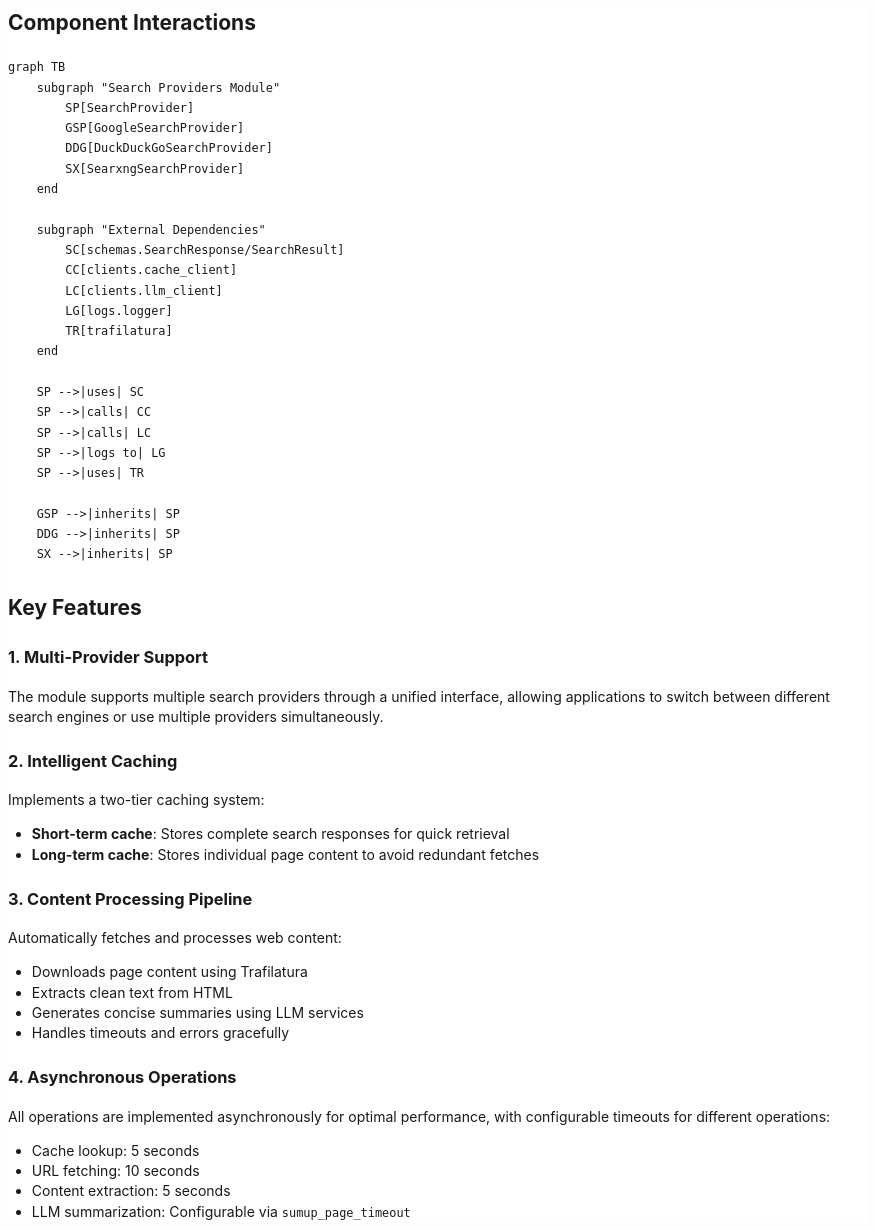 ## Component Interactions

```mermaid
graph TB
    subgraph "Search Providers Module"
        SP[SearchProvider]
        GSP[GoogleSearchProvider]
        DDG[DuckDuckGoSearchProvider]
        SX[SearxngSearchProvider]
    end
    
    subgraph "External Dependencies"
        SC[schemas.SearchResponse/SearchResult]
        CC[clients.cache_client]
        LC[clients.llm_client]
        LG[logs.logger]
        TR[trafilatura]
    end
    
    SP -->|uses| SC
    SP -->|calls| CC
    SP -->|calls| LC
    SP -->|logs to| LG
    SP -->|uses| TR
    
    GSP -->|inherits| SP
    DDG -->|inherits| SP
    SX -->|inherits| SP
```

## Key Features

### 1. Multi-Provider Support
The module supports multiple search providers through a unified interface, allowing applications to switch between different search engines or use multiple providers simultaneously.

### 2. Intelligent Caching
Implements a two-tier caching system:
- **Short-term cache**: Stores complete search responses for quick retrieval
- **Long-term cache**: Stores individual page content to avoid redundant fetches

### 3. Content Processing Pipeline
Automatically fetches and processes web content:
- Downloads page content using Trafilatura
- Extracts clean text from HTML
- Generates concise summaries using LLM services
- Handles timeouts and errors gracefully

### 4. Asynchronous Operations
All operations are implemented asynchronously for optimal performance, with configurable timeouts for different operations:
- Cache lookup: 5 seconds
- URL fetching: 10 seconds
- Content extraction: 5 seconds
- LLM summarization: Configurable via `sumup_page_timeout`
